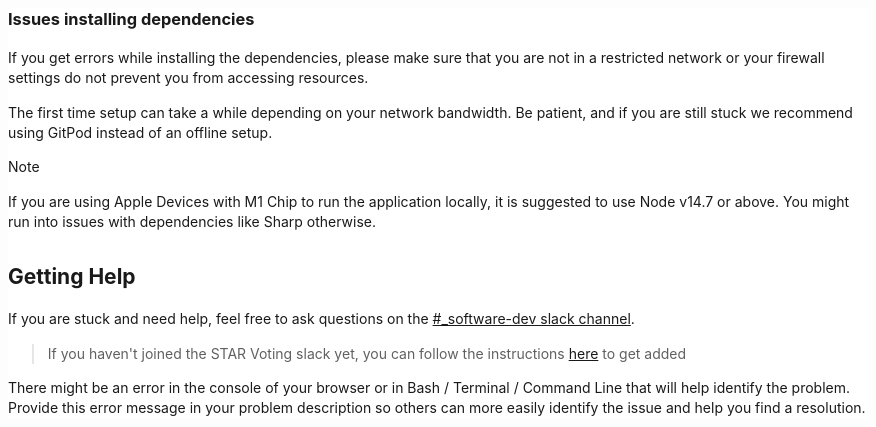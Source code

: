 ### Issues installing dependencies

If you get errors while installing the dependencies, please make sure that you are not in a restricted network or your firewall settings do not prevent you from accessing resources.

The first time setup can take a while depending on your network bandwidth. Be patient, and if you are still stuck we recommend using GitPod instead of an offline setup.

> [!NOTE]
> If you are using Apple Devices with M1 Chip to run the application locally, it is suggested to use Node v14.7 or above. You might run into issues with dependencies like Sharp otherwise.

## Getting Help

If you are stuck and need help, feel free to ask questions on the [#_software-dev slack channel](https://starvoting.slack.com/archives/C01EBAT283H).

> If you haven't joined the STAR Voting slack yet, you can follow the instructions [here](https://www.starvoting.us/get_involved) to get added

There might be an error in the console of your browser or in Bash / Terminal / Command Line that will help identify the problem. Provide this error message in your problem description so others can more easily identify the issue and help you find a resolution.